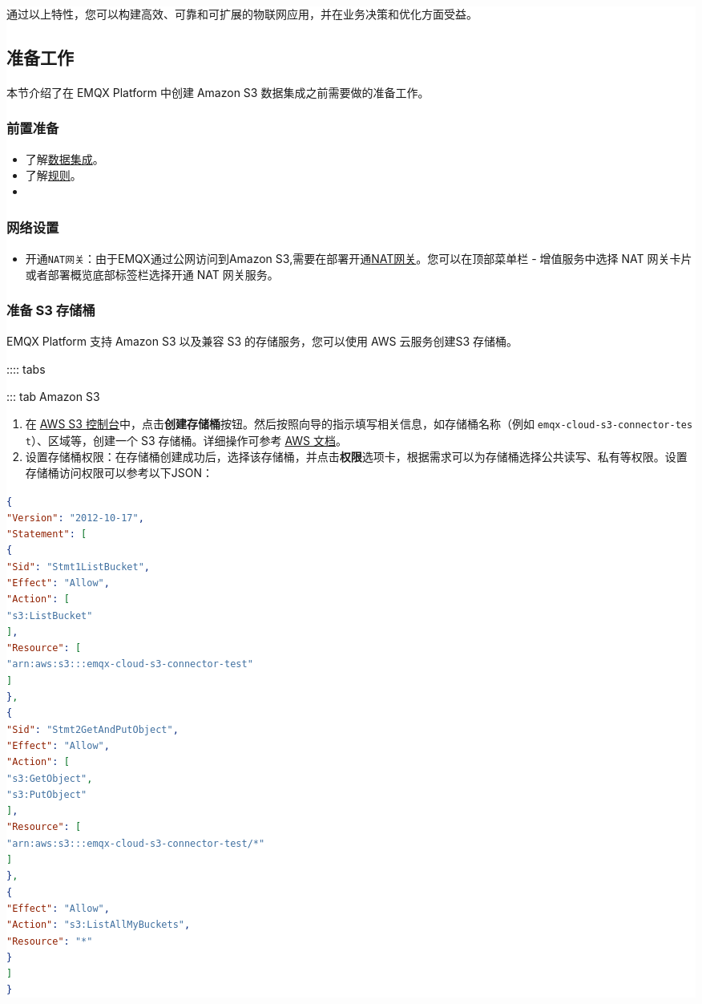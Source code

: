 通过以上特性，您可以构建高效、可靠和可扩展的物联网应用，并在业务决策和优化方面受益。

## 准备工作

本节介绍了在 EMQX Platform 中创建 Amazon S3 数据集成之前需要做的准备工作。

### 前置准备

- 了解[数据集成](./introduction.md)。
- 了解[规则](./rules.md)。
- 
### 网络设置
- 开通`NAT网关`：由于EMQX通过公网访问到Amazon S3,需要在部署开通[NAT网关](https://docs.emqx.com/zh/cloud/latest/vas/nat-gateway.html)。您可以在顶部菜单栏 - 增值服务中选择 NAT 网关卡片或者部署概览底部标签栏选择开通 NAT 网关服务。


### 准备 S3 存储桶

EMQX Platform 支持 Amazon S3 以及兼容 S3 的存储服务，您可以使用 AWS 云服务创建S3 存储桶。

:::: tabs

::: tab Amazon S3

1. 在 [AWS S3 控制台](https://console.amazonaws.cn/s3/home)中，点击**创建存储桶**按钮。然后按照向导的指示填写相关信息，如存储桶名称（例如 `emqx-cloud-s3-connector-test`）、区域等，创建一个 S3 存储桶。详细操作可参考 [AWS 文档](https://docs.amazonaws.cn/AmazonS3/latest/userguide/creating-bucket.html)。
2. 设置存储桶权限：在存储桶创建成功后，选择该存储桶，并点击**权限**选项卡，根据需求可以为存储桶选择公共读写、私有等权限。设置存储桶访问权限可以参考以下JSON：
```json
{
"Version": "2012-10-17",
"Statement": [
{
"Sid": "Stmt1ListBucket",
"Effect": "Allow",
"Action": [
"s3:ListBucket"
],
"Resource": [
"arn:aws:s3:::emqx-cloud-s3-connector-test"
]
},
{
"Sid": "Stmt2GetAndPutObject",
"Effect": "Allow",
"Action": [
"s3:GetObject",
"s3:PutObject"
],
"Resource": [
"arn:aws:s3:::emqx-cloud-s3-connector-test/*"
]
},
{
"Effect": "Allow",
"Action": "s3:ListAllMyBuckets",
"Resource": "*"
}
]
}
```
